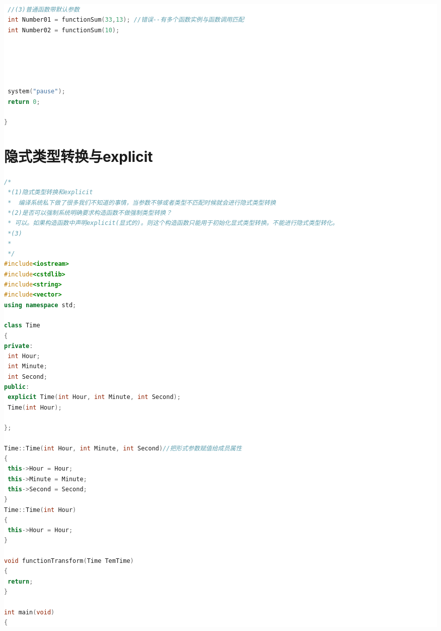 ```c++
 //(3)普通函数带默认参数
 int Number01 = functionSum(33,13); //错误--有多个函数实例与函数调用匹配
 int Number02 = functionSum(10);

 

 

 system("pause");
 return 0;

}

```

# 隐式类型转换与explicit

```c++
/*
 *(1)隐式类型转换和explicit
 *  编译系统私下做了很多我们不知道的事情，当参数不够或者类型不匹配时候就会进行隐式类型转换
 *(2)是否可以强制系统明确要求构造函数不做强制类型转换？
 * 可以。如果构造函数中声明explicit(显式的)。则这个构造函数只能用于初始化显式类型转换。不能进行隐式类型转化。
 *(3)
 * 
 */
#include<iostream>
#include<cstdlib>
#include<string>
#include<vector>
using namespace std;

class Time
{
private:
 int Hour;
 int Minute;
 int Second;
public:
 explicit Time(int Hour, int Minute, int Second);
 Time(int Hour);

};

Time::Time(int Hour, int Minute, int Second)//把形式参数赋值给成员属性
{
 this->Hour = Hour;
 this->Minute = Minute;
 this->Second = Second;
}
Time::Time(int Hour)
{
 this->Hour = Hour;
}

void functionTransform(Time TemTime)
{
 return;
}

int main(void)
{
```